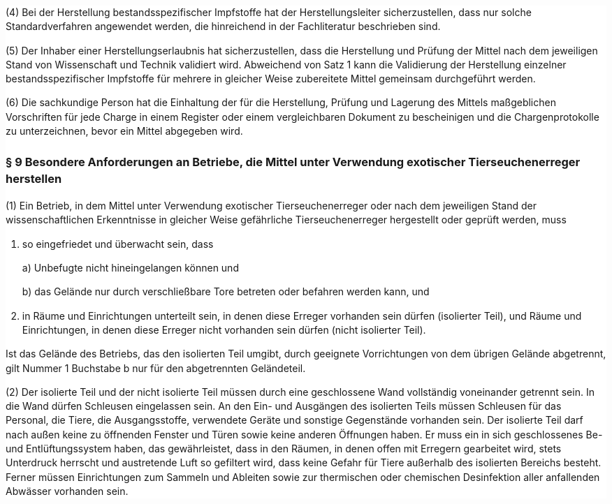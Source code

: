 (4) Bei der Herstellung bestandsspezifischer Impfstoffe hat der
Herstellungsleiter sicherzustellen, dass nur solche Standardverfahren
angewendet werden, die hinreichend in der Fachliteratur beschrieben
sind.

(5) Der Inhaber einer Herstellungserlaubnis hat sicherzustellen, dass
die Herstellung und Prüfung der Mittel nach dem jeweiligen Stand von
Wissenschaft und Technik validiert wird. Abweichend von Satz 1 kann
die Validierung der Herstellung einzelner bestandsspezifischer
Impfstoffe für mehrere in gleicher Weise zubereitete Mittel gemeinsam
durchgeführt werden.

(6) Die sachkundige Person hat die Einhaltung der für die Herstellung,
Prüfung und Lagerung des Mittels maßgeblichen Vorschriften für jede
Charge in einem Register oder einem vergleichbaren Dokument zu
bescheinigen und die Chargenprotokolle zu unterzeichnen, bevor ein
Mittel abgegeben wird.


### § 9 Besondere Anforderungen an Betriebe, die Mittel unter Verwendung exotischer Tierseuchenerreger herstellen

(1) Ein Betrieb, in dem Mittel unter Verwendung exotischer
Tierseuchenerreger oder nach dem jeweiligen Stand der
wissenschaftlichen Erkenntnisse in gleicher Weise gefährliche
Tierseuchenerreger hergestellt oder geprüft werden, muss

1.  so eingefriedet und überwacht sein, dass

    a)  Unbefugte nicht hineingelangen können und


    b)  das Gelände nur durch verschließbare Tore betreten oder befahren
        werden kann, und





2.  in Räume und Einrichtungen unterteilt sein, in denen diese Erreger
    vorhanden sein dürfen (isolierter Teil), und Räume und Einrichtungen,
    in denen diese Erreger nicht vorhanden sein dürfen (nicht isolierter
    Teil).



Ist das Gelände des Betriebs, das den isolierten Teil umgibt, durch
geeignete Vorrichtungen von dem übrigen Gelände abgetrennt, gilt
Nummer 1 Buchstabe b nur für den abgetrennten Geländeteil.

(2) Der isolierte Teil und der nicht isolierte Teil müssen durch eine
geschlossene Wand vollständig voneinander getrennt sein. In die Wand
dürfen Schleusen eingelassen sein. An den Ein- und Ausgängen des
isolierten Teils müssen Schleusen für das Personal, die Tiere, die
Ausgangsstoffe, verwendete Geräte und sonstige Gegenstände vorhanden
sein. Der isolierte Teil darf nach außen keine zu öffnenden Fenster
und Türen sowie keine anderen Öffnungen haben. Er muss ein in sich
geschlossenes Be- und Entlüftungssystem haben, das gewährleistet, dass
in den Räumen, in denen offen mit Erregern gearbeitet wird, stets
Unterdruck herrscht und austretende Luft so gefiltert wird, dass keine
Gefahr für Tiere außerhalb des isolierten Bereichs besteht. Ferner
müssen Einrichtungen zum Sammeln und Ableiten sowie zur thermischen
oder chemischen Desinfektion aller anfallenden Abwässer vorhanden
sein.
